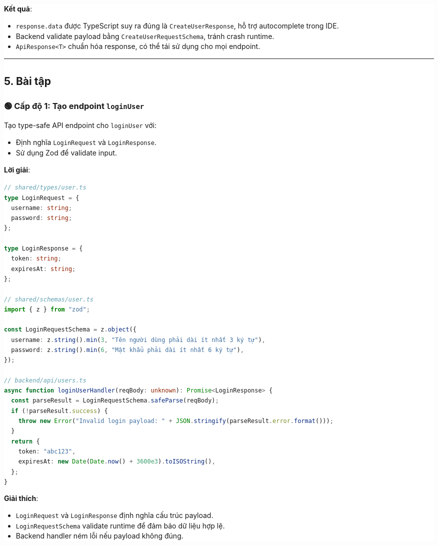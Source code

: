 **Kết quả**:
- `response.data` được TypeScript suy ra đúng là `CreateUserResponse`, hỗ trợ autocomplete trong IDE.
- Backend validate payload bằng `CreateUserRequestSchema`, tránh crash runtime.
- `ApiResponse<T>` chuẩn hóa response, có thể tái sử dụng cho mọi endpoint.

---

## 5. Bài tập

### 🟢 Cấp độ 1: Tạo endpoint `loginUser`
Tạo type-safe API endpoint cho `loginUser` với:
- Định nghĩa `LoginRequest` và `LoginResponse`.
- Sử dụng Zod để validate input.

**Lời giải**:
```typescript
// shared/types/user.ts
type LoginRequest = {
  username: string;
  password: string;
};

type LoginResponse = {
  token: string;
  expiresAt: string;
};

// shared/schemas/user.ts
import { z } from "zod";

const LoginRequestSchema = z.object({
  username: z.string().min(3, "Tên người dùng phải dài ít nhất 3 ký tự"),
  password: z.string().min(6, "Mật khẩu phải dài ít nhất 6 ký tự"),
});

// backend/api/users.ts
async function loginUserHandler(reqBody: unknown): Promise<LoginResponse> {
  const parseResult = LoginRequestSchema.safeParse(reqBody);
  if (!parseResult.success) {
    throw new Error("Invalid login payload: " + JSON.stringify(parseResult.error.format()));
  }
  return {
    token: "abc123",
    expiresAt: new Date(Date.now() + 3600e3).toISOString(),
  };
}
```

**Giải thích**:
- `LoginRequest` và `LoginResponse` định nghĩa cấu trúc payload.
- `LoginRequestSchema` validate runtime để đảm bảo dữ liệu hợp lệ.
- Backend handler ném lỗi nếu payload không đúng.
